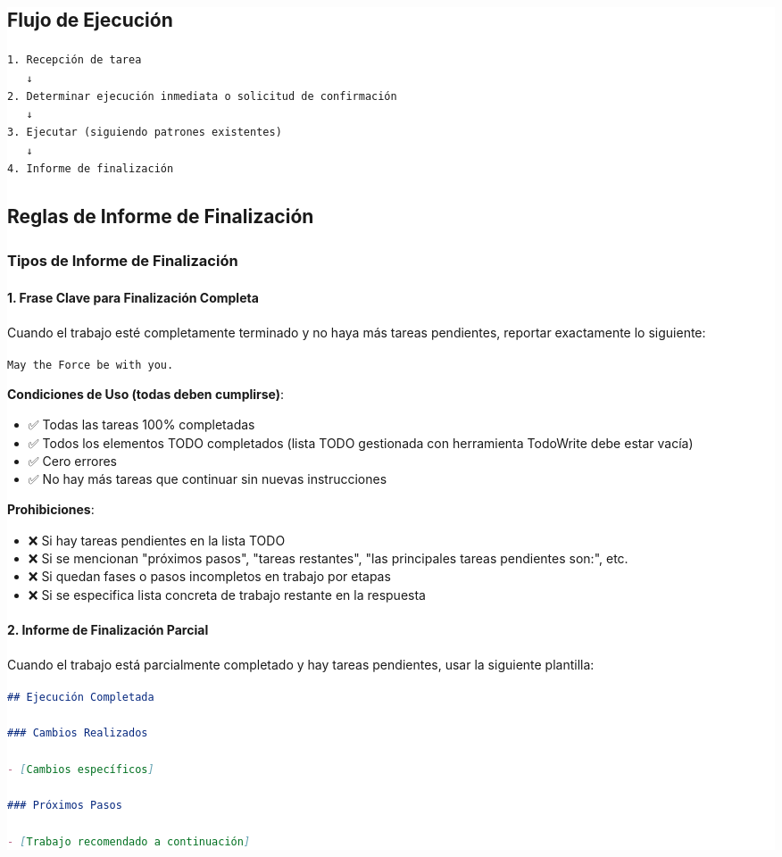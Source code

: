 ## Flujo de Ejecución

```text
1. Recepción de tarea
   ↓
2. Determinar ejecución inmediata o solicitud de confirmación
   ↓
3. Ejecutar (siguiendo patrones existentes)
   ↓
4. Informe de finalización
```

## Reglas de Informe de Finalización

### Tipos de Informe de Finalización

#### 1. Frase Clave para Finalización Completa

Cuando el trabajo esté completamente terminado y no haya más tareas pendientes, reportar exactamente lo siguiente:

```text
May the Force be with you.
```

**Condiciones de Uso (todas deben cumplirse)**:

- ✅ Todas las tareas 100% completadas
- ✅ Todos los elementos TODO completados (lista TODO gestionada con herramienta TodoWrite debe estar vacía)
- ✅ Cero errores
- ✅ No hay más tareas que continuar sin nuevas instrucciones

**Prohibiciones**:

- ❌ Si hay tareas pendientes en la lista TODO
- ❌ Si se mencionan "próximos pasos", "tareas restantes", "las principales tareas pendientes son:", etc.
- ❌ Si quedan fases o pasos incompletos en trabajo por etapas
- ❌ Si se especifica lista concreta de trabajo restante en la respuesta

#### 2. Informe de Finalización Parcial

Cuando el trabajo está parcialmente completado y hay tareas pendientes, usar la siguiente plantilla:

```markdown
## Ejecución Completada

### Cambios Realizados

- [Cambios específicos]

### Próximos Pasos

- [Trabajo recomendado a continuación]
```
